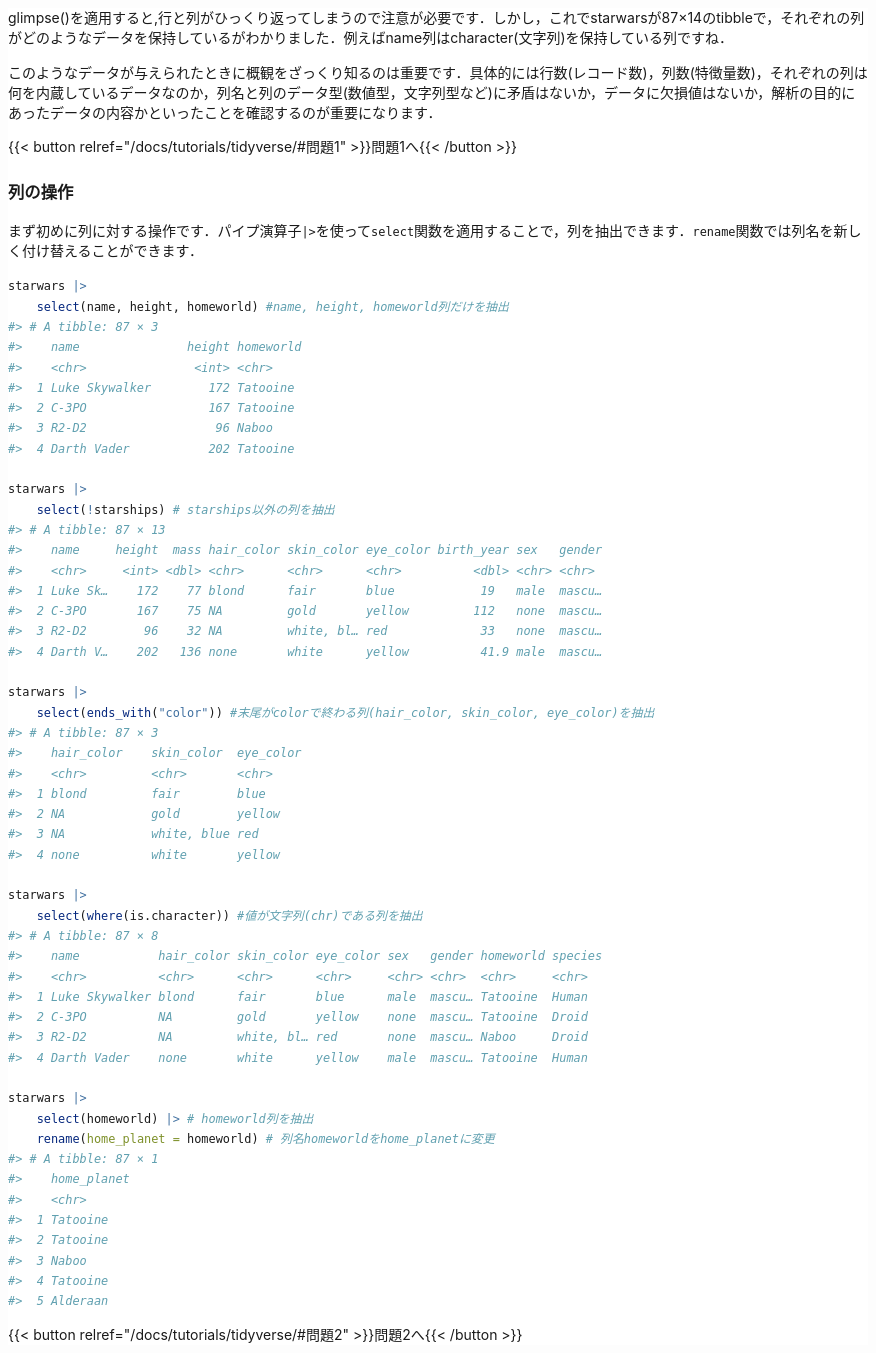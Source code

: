 glimpse()を適用すると,行と列がひっくり返ってしまうので注意が必要です．しかし，これでstarwarsが87×14のtibbleで，それぞれの列がどのようなデータを保持しているがわかりました．例えばname列はcharacter(文字列)を保持している列ですね．

このようなデータが与えられたときに概観をざっくり知るのは重要です．具体的には行数(レコード数)，列数(特徴量数)，それぞれの列は何を内蔵しているデータなのか，列名と列のデータ型(数値型，文字列型など)に矛盾はないか，データに欠損値はないか，解析の目的にあったデータの内容かといったことを確認するのが重要になります．

{{< button relref="/docs/tutorials/tidyverse/#問題1" >}}問題1へ{{< /button >}}

### 列の操作
まず初めに列に対する操作です．パイプ演算子`|>`を使って`select`関数を適用することで，列を抽出できます．`rename`関数では列名を新しく付け替えることができます．

```R
starwars |>
    select(name, height, homeworld) #name, height, homeworld列だけを抽出
#> # A tibble: 87 × 3
#>    name               height homeworld
#>    <chr>               <int> <chr>    
#>  1 Luke Skywalker        172 Tatooine 
#>  2 C-3PO                 167 Tatooine 
#>  3 R2-D2                  96 Naboo    
#>  4 Darth Vader           202 Tatooine 

starwars |>
    select(!starships) # starships以外の列を抽出
#> # A tibble: 87 × 13
#>    name     height  mass hair_color skin_color eye_color birth_year sex   gender
#>    <chr>     <int> <dbl> <chr>      <chr>      <chr>          <dbl> <chr> <chr> 
#>  1 Luke Sk…    172    77 blond      fair       blue            19   male  mascu…
#>  2 C-3PO       167    75 NA         gold       yellow         112   none  mascu…
#>  3 R2-D2        96    32 NA         white, bl… red             33   none  mascu…
#>  4 Darth V…    202   136 none       white      yellow          41.9 male  mascu…

starwars |>
    select(ends_with("color")) #末尾がcolorで終わる列(hair_color, skin_color, eye_color)を抽出
#> # A tibble: 87 × 3
#>    hair_color    skin_color  eye_color
#>    <chr>         <chr>       <chr>    
#>  1 blond         fair        blue     
#>  2 NA            gold        yellow   
#>  3 NA            white, blue red      
#>  4 none          white       yellow   

starwars |>
    select(where(is.character)) #値が文字列(chr)である列を抽出
#> # A tibble: 87 × 8
#>    name           hair_color skin_color eye_color sex   gender homeworld species
#>    <chr>          <chr>      <chr>      <chr>     <chr> <chr>  <chr>     <chr>  
#>  1 Luke Skywalker blond      fair       blue      male  mascu… Tatooine  Human  
#>  2 C-3PO          NA         gold       yellow    none  mascu… Tatooine  Droid  
#>  3 R2-D2          NA         white, bl… red       none  mascu… Naboo     Droid  
#>  4 Darth Vader    none       white      yellow    male  mascu… Tatooine  Human 

starwars |>
    select(homeworld) |> # homeworld列を抽出
    rename(home_planet = homeworld) # 列名homeworldをhome_planetに変更
#> # A tibble: 87 × 1
#>    home_planet
#>    <chr>      
#>  1 Tatooine   
#>  2 Tatooine   
#>  3 Naboo      
#>  4 Tatooine   
#>  5 Alderaan   
```
{{< button relref="/docs/tutorials/tidyverse/#問題2" >}}問題2へ{{< /button >}}
